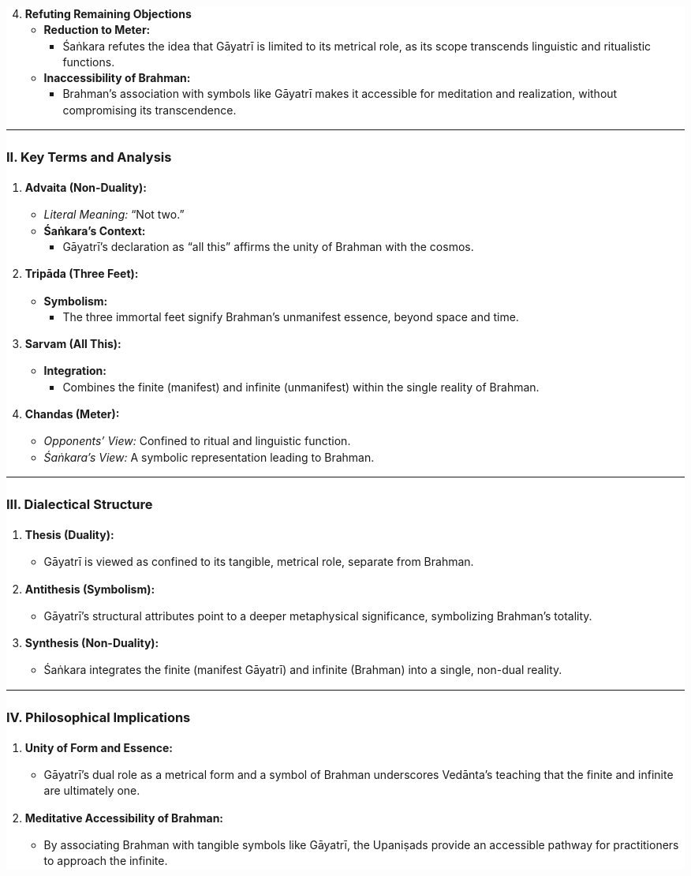 4. **Refuting Remaining Objections**
   - **Reduction to Meter:**
     - Śaṅkara refutes the idea that Gāyatrī is limited to its metrical role, as its scope transcends linguistic and ritualistic functions.
   - **Inaccessibility of Brahman:**
     - Brahman’s association with symbols like Gāyatrī makes it accessible for meditation and realization, without compromising its transcendence.

---

### **II. Key Terms and Analysis**

1. **Advaita (Non-Duality):**
   - _Literal Meaning:_ “Not two.”
   - **Śaṅkara’s Context:**
     - Gāyatrī’s declaration as “all this” affirms the unity of Brahman with the cosmos.

2. **Tripāda (Three Feet):**
   - **Symbolism:**
     - The three immortal feet signify Brahman’s unmanifest essence, beyond space and time.

3. **Sarvam (All This):**
   - **Integration:**
     - Combines the finite (manifest) and infinite (unmanifest) within the single reality of Brahman.

4. **Chandas (Meter):**
   - _Opponents’ View:_ Confined to ritual and linguistic function.
   - _Śaṅkara’s View:_ A symbolic representation leading to Brahman.

---

### **III. Dialectical Structure**

1. **Thesis (Duality):**
   - Gāyatrī is viewed as confined to its tangible, metrical role, separate from Brahman.

2. **Antithesis (Symbolism):**
   - Gāyatrī’s structural attributes point to a deeper metaphysical significance, symbolizing Brahman’s totality.

3. **Synthesis (Non-Duality):**
   - Śaṅkara integrates the finite (manifest Gāyatrī) and infinite (Brahman) into a single, non-dual reality.

---

### **IV. Philosophical Implications**

1. **Unity of Form and Essence:**
   - Gāyatrī’s dual role as a metrical form and a symbol of Brahman underscores Vedānta’s teaching that the finite and infinite are ultimately one.

2. **Meditative Accessibility of Brahman:**
   - By associating Brahman with tangible symbols like Gāyatrī, the Upaniṣads provide an accessible pathway for practitioners to approach the infinite.
